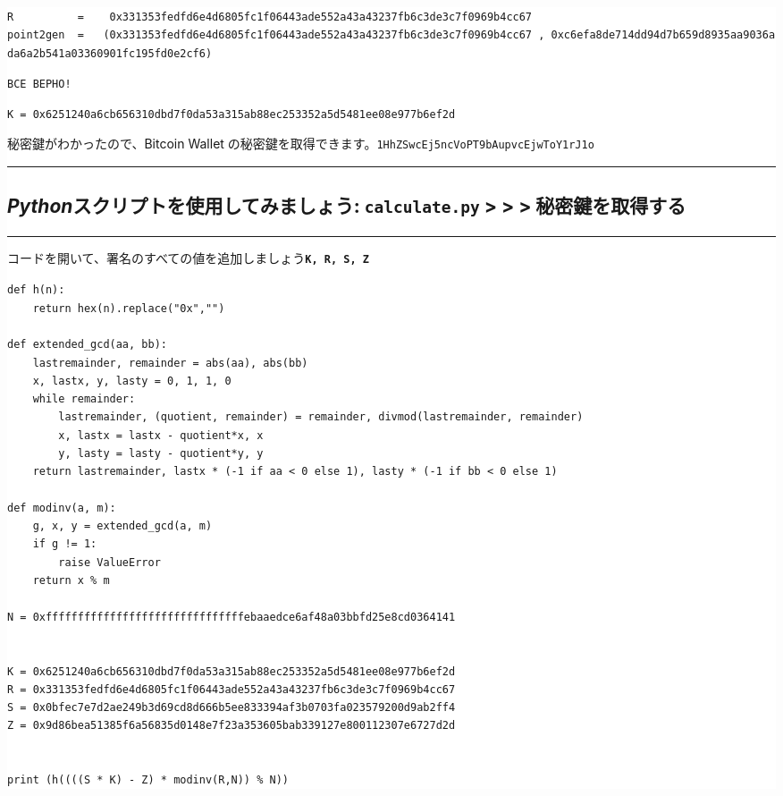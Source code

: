 <pre class="wp-block-code"><code>R          =    0x331353fedfd6e4d6805fc1f06443ade552a43a43237fb6c3de3c7f0969b4cc67
point2gen  =   (0x331353fedfd6e4d6805fc1f06443ade552a43a43237fb6c3de3c7f0969b4cc67 , 0xc6efa8de714dd94d7b659d8935aa9036ada6a2b541a03360901fc195fd0e2cf6)
</code></pre>



<p><code>ВСЕ ВЕРНО!</code></p>



<p><code>K = 0x6251240a6cb656310dbd7f0da53a315ab88ec253352a5d5481ee08e977b6ef2d</code></p>



<p>秘密鍵がわかったので、Bitcoin Wallet の秘密鍵を取得できます。<code>1HhZSwcEj5ncVoPT9bAupvcEjwToY1rJ1o</code></p>



<hr class="wp-block-separator has-alpha-channel-opacity"/>



<h2><em>Python</em>スクリプトを使用してみましょう:&nbsp;<code>calculate.py</code>&nbsp;&gt; &gt; &gt; 秘密鍵を取得する</h2>



<hr class="wp-block-separator has-alpha-channel-opacity"/>



<p>コードを開いて、署名のすべての値を追加しましょう<code><strong>K, R, S, Z</strong></code></p>



<pre class="wp-block-code"><code>def h(n):
    return hex(n).replace("0x","")

def extended_gcd(aa, bb):
    lastremainder, remainder = abs(aa), abs(bb)
    x, lastx, y, lasty = 0, 1, 1, 0
    while remainder:
        lastremainder, (quotient, remainder) = remainder, divmod(lastremainder, remainder)
        x, lastx = lastx - quotient*x, x
        y, lasty = lasty - quotient*y, y
    return lastremainder, lastx * (-1 if aa &lt; 0 else 1), lasty * (-1 if bb &lt; 0 else 1)

def modinv(a, m):
    g, x, y = extended_gcd(a, m)
    if g != 1:
        raise ValueError
    return x % m
    
N = 0xfffffffffffffffffffffffffffffffebaaedce6af48a03bbfd25e8cd0364141


K = 0x6251240a6cb656310dbd7f0da53a315ab88ec253352a5d5481ee08e977b6ef2d
R = 0x331353fedfd6e4d6805fc1f06443ade552a43a43237fb6c3de3c7f0969b4cc67
S = 0x0bfec7e7d2ae249b3d69cd8d666b5ee833394af3b0703fa023579200d9ab2ff4
Z = 0x9d86bea51385f6a56835d0148e7f23a353605bab339127e800112307e6727d2d


print (h((((S * K) - Z) * modinv(R,N)) % N))</code></pre>
